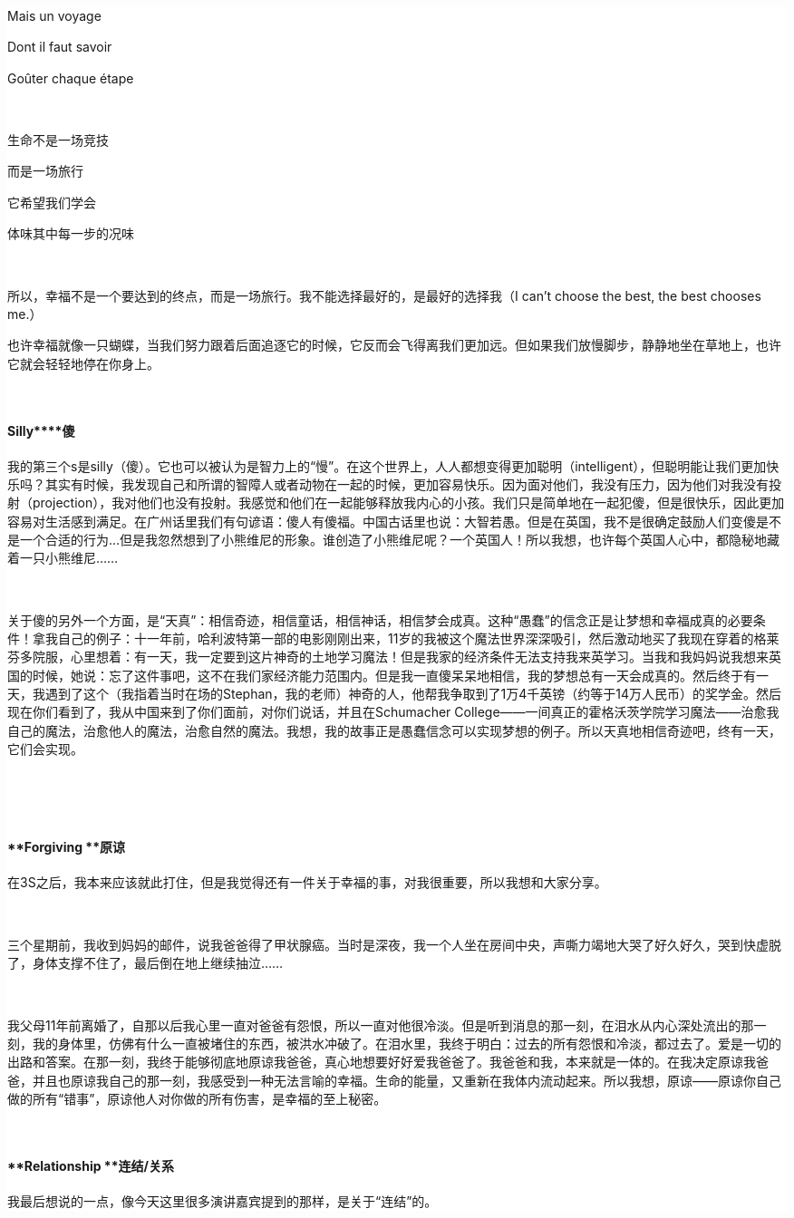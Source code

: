 Mais un voyage

Dont il faut savoir

Goûter chaque étape

&nbsp;

生命不是一场竞技

而是一场旅行

它希望我们学会

体味其中每一步的况味

&nbsp;

所以，幸福不是一个要达到的终点，而是一场旅行。我不能选择最好的，是最好的选择我（I can’t choose the best, the best chooses me.）

也许幸福就像一只蝴蝶，当我们努力跟着后面追逐它的时候，它反而会飞得离我们更加远。但如果我们放慢脚步，静静地坐在草地上，也许它就会轻轻地停在你身上。

&nbsp;

#### **Silly****傻**

我的第三个s是silly（傻）。它也可以被认为是智力上的“慢”。在这个世界上，人人都想变得更加聪明（intelligent），但聪明能让我们更加快乐吗？其实有时候，我发现自己和所谓的智障人或者动物在一起的时候，更加容易快乐。因为面对他们，我没有压力，因为他们对我没有投射（projection），我对他们也没有投射。我感觉和他们在一起能够释放我内心的小孩。我们只是简单地在一起犯傻，但是很快乐，因此更加容易对生活感到满足。在广州话里我们有句谚语：傻人有傻福。中国古话里也说：大智若愚。但是在英国，我不是很确定鼓励人们变傻是不是一个合适的行为…但是我忽然想到了小熊维尼的形象。谁创造了小熊维尼呢？一个英国人！所以我想，也许每个英国人心中，都隐秘地藏着一只小熊维尼……

&nbsp;

关于傻的另外一个方面，是“天真”：相信奇迹，相信童话，相信神话，相信梦会成真。这种“愚蠢”的信念正是让梦想和幸福成真的必要条件！拿我自己的例子：十一年前，哈利波特第一部的电影刚刚出来，11岁的我被这个魔法世界深深吸引，然后激动地买了我现在穿着的格莱芬多院服，心里想着：有一天，我一定要到这片神奇的土地学习魔法！但是我家的经济条件无法支持我来英学习。当我和我妈妈说我想来英国的时候，她说：忘了这件事吧，这不在我们家经济能力范围内。但是我一直傻呆呆地相信，我的梦想总有一天会成真的。然后终于有一天，我遇到了这个（我指着当时在场的Stephan，我的老师）神奇的人，他帮我争取到了1万4千英镑（约等于14万人民币）的奖学金。然后现在你们看到了，我从中国来到了你们面前，对你们说话，并且在Schumacher College——一间真正的霍格沃茨学院学习魔法——治愈我自己的魔法，治愈他人的魔法，治愈自然的魔法。我想，我的故事正是愚蠢信念可以实现梦想的例子。所以天真地相信奇迹吧，终有一天，它们会实现。

&nbsp;

&nbsp;

#### **Forgiving ****原谅**

在3S之后，我本来应该就此打住，但是我觉得还有一件关于幸福的事，对我很重要，所以我想和大家分享。

&nbsp;

三个星期前，我收到妈妈的邮件，说我爸爸得了甲状腺癌。当时是深夜，我一个人坐在房间中央，声嘶力竭地大哭了好久好久，哭到快虚脱了，身体支撑不住了，最后倒在地上继续抽泣……

&nbsp;

我父母11年前离婚了，自那以后我心里一直对爸爸有怨恨，所以一直对他很冷淡。但是听到消息的那一刻，在泪水从内心深处流出的那一刻，我的身体里，仿佛有什么一直被堵住的东西，被洪水冲破了。在泪水里，我终于明白：过去的所有怨恨和冷淡，都过去了。爱是一切的出路和答案。在那一刻，我终于能够彻底地原谅我爸爸，真心地想要好好爱我爸爸了。我爸爸和我，本来就是一体的。在我决定原谅我爸爸，并且也原谅我自己的那一刻，我感受到一种无法言喻的幸福。生命的能量，又重新在我体内流动起来。所以我想，原谅——原谅你自己做的所有“错事”，原谅他人对你做的所有伤害，是幸福的至上秘密。

&nbsp;

#### **Relationship ****连结/关系**

我最后想说的一点，像今天这里很多演讲嘉宾提到的那样，是关于“连结”的。
